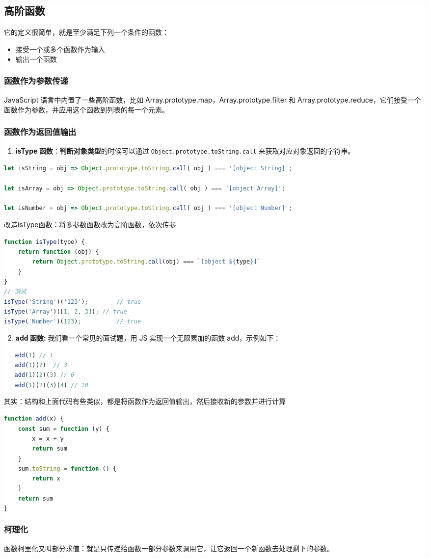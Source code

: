 ## 高阶函数
它的定义很简单，就是至少满足下列一个条件的函数：

+ 接受一个或多个函数作为输入
+ 输出一个函数


### 函数作为参数传递
JavaScript 语言中内置了一些高阶函数，比如 Array.prototype.map，Array.prototype.filter 和 Array.prototype.reduce，它们接受一个函数作为参数，并应用这个函数到列表的每一个元素。

### 函数作为返回值输出

1. **isType 函数**：**判断对象类型**的时候可以通过 `Object.prototype.toString.call` 来获取对应对象返回的字符串。

```js
let isString = obj => Object.prototype.toString.call( obj ) === '[object String]';

let isArray = obj => Object.prototype.toString.call( obj ) === '[object Array]';

let isNumber = obj => Object.prototype.toString.call( obj ) === '[object Number]';
```
 
改造isType函数：将多参数函数改为高阶函数，依次传参
```js
function isType(type) {
    return function (obj) {
        return Object.prototype.toString.call(obj) === `[object ${type}]`
    }
}
// 测试
isType('String')('123');		// true
isType('Array')([1, 2, 3]);	// true
isType('Number')(123);			// true
```

2. **add 函数:**
   我们看一个常见的面试题，用 JS 实现一个无限累加的函数 add，示例如下：
```js
   add(1) // 1
   add(1)(2)  // 3
   add(1)(2)(3) // 6
   add(1)(2)(3)(4) // 10 
```
其实：结构和上面代码有些类似，都是将函数作为返回值输出，然后接收新的参数并进行计算

```js
function add(x) {
    const sum = function (y) {
        x = x + y
        return sum
    }
    sum.toString = function () {
        return x
    }
    return sum
}
```
### 柯理化
函数柯里化又叫部分求值：就是只传递给函数一部分参数来调用它，让它返回一个新函数去处理剩下的参数。
